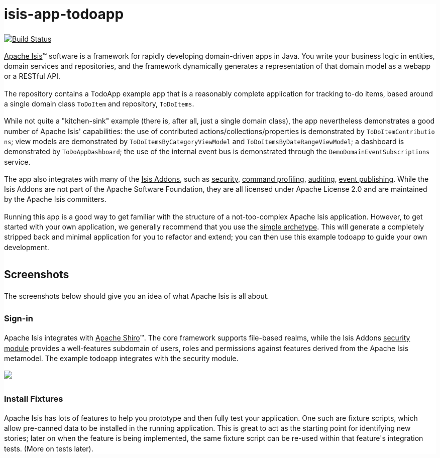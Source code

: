 # isis-app-todoapp #

[![Build Status](https://travis-ci.org/isisaddons/isis-app-todoapp.png?branch=master)](https://travis-ci.org/isisaddons/isis-app-todoapp)

[Apache Isis](http://isis.apache.org)™ software is a framework for rapidly developing domain-driven apps in Java.  You write your business logic in entities, domain services and repositories, and the framework dynamically generates a representation of that domain model as a webapp or a RESTful API.

The repository contains a TodoApp example app that is a reasonably complete application for tracking to-do items, based around a single domain class `ToDoItem` and repository, `ToDoItems`.

While not quite a "kitchen-sink" example (there is, after all, just a single domain class), the app nevertheless demonstrates a good number of Apache Isis' capabilities: the use of contributed actions/collections/properties is demonstrated by `ToDoItemContributions`; view models are demonstrated by `ToDoItemsByCategoryViewModel` and `ToDoItemsByDateRangeViewModel`; a dashboard is demonstrated by `ToDoAppDashboard`; the use of the internal event bus is demonstrated through the `DemoDomainEventSubscriptions` service.

The app also integrates with many of the [Isis Addons](https://www.isisaddons.org), such as [security](https://github.com/isisaddons/isis-module-security), [command profiling](https://github.com/isisaddons/isis-module-command), [auditing](https://github.com/isisaddons/isis-module-audit), [event publishing](https://github.com/isisaddons/isis-module-publishing).  While the Isis Addons are not part of the Apache Software Foundation, they are all licensed under Apache License 2.0 and are maintained by the Apache Isis committers.

Running this app is a good way to get familiar with the structure of a not-too-complex Apache Isis application.  However, to get started with your own application, we generally recommend that you use the [simple archetype](http://isis.apache.org/guides/ugfun/ugfun.html#_ugfun_getting-started_simpleapp-archetype).  This will generate a completely stripped back and minimal application for you to refactor and extend; you can then use this example todoapp to guide your own development.


## Screenshots

The screenshots below should give you an idea of what Apache Isis is all about.


### Sign-in

Apache Isis integrates with [Apache Shiro](http://shiro.apache.org)™.  The core framework supports file-based realms, while the Isis Addons [security module](http://github.com/isisaddons/isis-module-security) provides a well-features subdomain of users, roles and permissions against features derived from the Apache Isis metamodel.  The example todoapp integrates with the security module.

![](https://raw.github.com/isisaddons/isis-app-todoapp/master/images/010-login.png)

### Install Fixtures

Apache Isis has lots of features to help you prototype and then fully test your application.  One such are fixture scripts, which allow pre-canned data to be installed in the running application.  This is great to act as the starting point for identifying new stories; later on when the feature is being implemented, the same fixture script can be re-used within that feature's integration tests.  (More on tests later).
